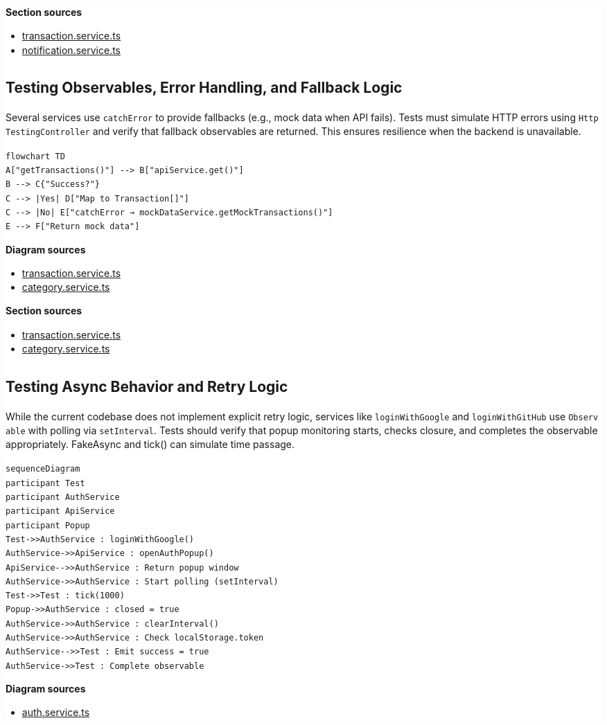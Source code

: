 **Section sources**
- [transaction.service.ts](file://src/app/shared/services/transaction.service.ts#L1-L129)
- [notification.service.ts](file://src/app/shared/services/notification.service.ts#L1-L52)

## Testing Observables, Error Handling, and Fallback Logic
Several services use `catchError` to provide fallbacks (e.g., mock data when API fails). Tests must simulate HTTP errors using `HttpTestingController` and verify that fallback observables are returned. This ensures resilience when the backend is unavailable.

```mermaid
flowchart TD
A["getTransactions()"] --> B["apiService.get()"]
B --> C{"Success?"}
C --> |Yes| D["Map to Transaction[]"]
C --> |No| E["catchError → mockDataService.getMockTransactions()"]
E --> F["Return mock data"]
```

**Diagram sources**
- [transaction.service.ts](file://src/app/shared/services/transaction.service.ts#L1-L129)
- [category.service.ts](file://src/app/shared/services/category.service.ts#L1-L95)

**Section sources**
- [transaction.service.ts](file://src/app/shared/services/transaction.service.ts#L1-L129)
- [category.service.ts](file://src/app/shared/services/category.service.ts#L1-L95)

## Testing Async Behavior and Retry Logic
While the current codebase does not implement explicit retry logic, services like `loginWithGoogle` and `loginWithGitHub` use `Observable` with polling via `setInterval`. Tests should verify that popup monitoring starts, checks closure, and completes the observable appropriately. FakeAsync and tick() can simulate time passage.

```mermaid
sequenceDiagram
participant Test
participant AuthService
participant ApiService
participant Popup
Test->>AuthService : loginWithGoogle()
AuthService->>ApiService : openAuthPopup()
ApiService-->>AuthService : Return popup window
AuthService->>AuthService : Start polling (setInterval)
Test->>Test : tick(1000)
Popup->>AuthService : closed = true
AuthService->>AuthService : clearInterval()
AuthService->>AuthService : Check localStorage.token
AuthService-->>Test : Emit success = true
AuthService->>Test : Complete observable
```

**Diagram sources**
- [auth.service.ts](file://src/app/auth/auth.service.ts#L1-L121)
